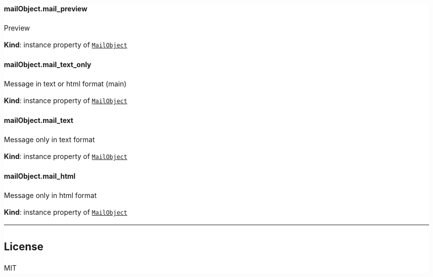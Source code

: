 #### mailObject.mail\_preview
Preview

**Kind**: instance property of [<code>MailObject</code>](#module_pichuser..MailObject)  
<a name="module_pichuser..MailObject+mail_text_only"></a>

#### mailObject.mail\_text\_only
Message in text or html format (main)

**Kind**: instance property of [<code>MailObject</code>](#module_pichuser..MailObject)  
<a name="module_pichuser..MailObject+mail_text"></a>

#### mailObject.mail\_text
Message only in text format

**Kind**: instance property of [<code>MailObject</code>](#module_pichuser..MailObject)  
<a name="module_pichuser..MailObject+mail_html"></a>

#### mailObject.mail\_html
Message only in html format

**Kind**: instance property of [<code>MailObject</code>](#module_pichuser..MailObject)  

* * *

## License

MIT